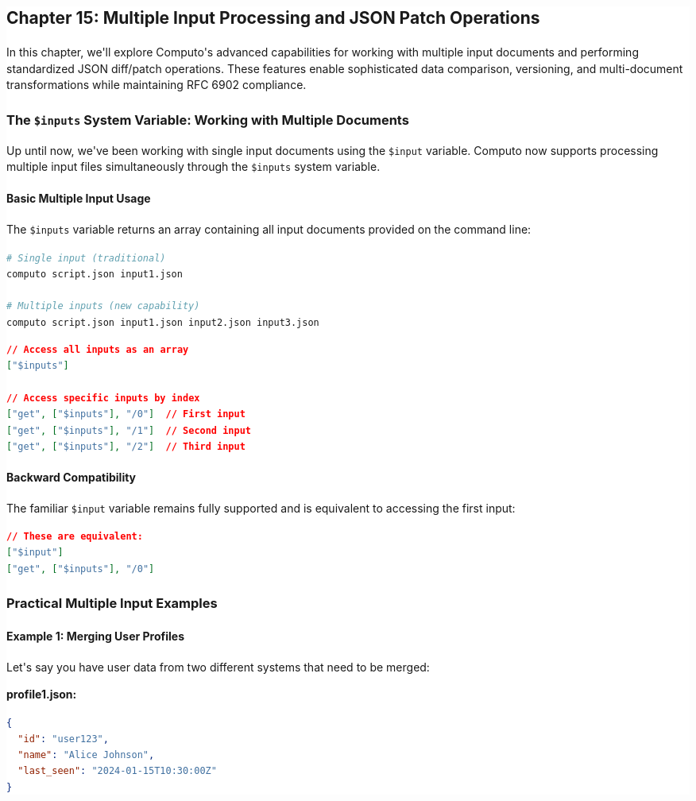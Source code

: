 ## **Chapter 15: Multiple Input Processing and JSON Patch Operations**

In this chapter, we'll explore Computo's advanced capabilities for working with multiple input documents and performing standardized JSON diff/patch operations. These features enable sophisticated data comparison, versioning, and multi-document transformations while maintaining RFC 6902 compliance.

### The `$inputs` System Variable: Working with Multiple Documents

Up until now, we've been working with single input documents using the `$input` variable. Computo now supports processing multiple input files simultaneously through the `$inputs` system variable.

#### Basic Multiple Input Usage

The `$inputs` variable returns an array containing all input documents provided on the command line:

```bash
# Single input (traditional)
computo script.json input1.json

# Multiple inputs (new capability)
computo script.json input1.json input2.json input3.json
```

```json
// Access all inputs as an array
["$inputs"]

// Access specific inputs by index
["get", ["$inputs"], "/0"]  // First input
["get", ["$inputs"], "/1"]  // Second input
["get", ["$inputs"], "/2"]  // Third input
```

#### Backward Compatibility

The familiar `$input` variable remains fully supported and is equivalent to accessing the first input:

```json
// These are equivalent:
["$input"]
["get", ["$inputs"], "/0"]
```

### Practical Multiple Input Examples

#### Example 1: Merging User Profiles

Let's say you have user data from two different systems that need to be merged:

**profile1.json:**
```json
{
  "id": "user123",
  "name": "Alice Johnson",
  "last_seen": "2024-01-15T10:30:00Z"
}
```
